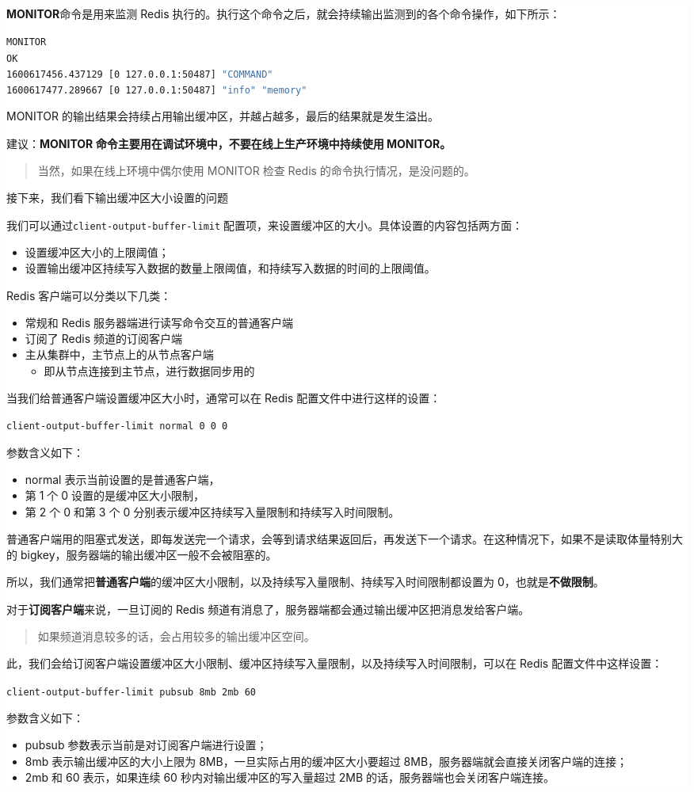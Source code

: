 **MONITOR**命令是用来监测 Redis 执行的。执行这个命令之后，就会持续输出监测到的各个命令操作，如下所示：

```sh
MONITOR
OK
1600617456.437129 [0 127.0.0.1:50487] "COMMAND"
1600617477.289667 [0 127.0.0.1:50487] "info" "memory"
```

MONITOR 的输出结果会持续占用输出缓冲区，并越占越多，最后的结果就是发生溢出。

建议：**MONITOR 命令主要用在调试环境中，不要在线上生产环境中持续使用 MONITOR。**

> 当然，如果在线上环境中偶尔使用 MONITOR 检查 Redis 的命令执行情况，是没问题的。

接下来，我们看下输出缓冲区大小设置的问题

我们可以通过`client-output-buffer-limit` 配置项，来设置缓冲区的大小。具体设置的内容包括两方面：

* 设置缓冲区大小的上限阈值；
* 设置输出缓冲区持续写入数据的数量上限阈值，和持续写入数据的时间的上限阈值。



Redis 客户端可以分类以下几类：

* 常规和 Redis 服务器端进行读写命令交互的普通客户端
* 订阅了 Redis 频道的订阅客户端
* 主从集群中，主节点上的从节点客户端
  * 即从节点连接到主节点，进行数据同步用的



当我们给普通客户端设置缓冲区大小时，通常可以在 Redis 配置文件中进行这样的设置：

```sh
client-output-buffer-limit normal 0 0 0
```

参数含义如下：

* normal 表示当前设置的是普通客户端，
* 第 1 个 0 设置的是缓冲区大小限制，
* 第 2 个 0 和第 3 个 0 分别表示缓冲区持续写入量限制和持续写入时间限制。



普通客户端用的阻塞式发送，即每发送完一个请求，会等到请求结果返回后，再发送下一个请求。在这种情况下，如果不是读取体量特别大的 bigkey，服务器端的输出缓冲区一般不会被阻塞的。

所以，我们通常把**普通客户端**的缓冲区大小限制，以及持续写入量限制、持续写入时间限制都设置为 0，也就是**不做限制**。

对于**订阅客户端**来说，一旦订阅的 Redis 频道有消息了，服务器端都会通过输出缓冲区把消息发给客户端。

> 如果频道消息较多的话，会占用较多的输出缓冲区空间。

此，我们会给订阅客户端设置缓冲区大小限制、缓冲区持续写入量限制，以及持续写入时间限制，可以在 Redis 配置文件中这样设置：

```sh
client-output-buffer-limit pubsub 8mb 2mb 60
```
参数含义如下：

* pubsub 参数表示当前是对订阅客户端进行设置；
* 8mb 表示输出缓冲区的大小上限为 8MB，一旦实际占用的缓冲区大小要超过 8MB，服务器端就会直接关闭客户端的连接；
* 2mb 和 60 表示，如果连续 60 秒内对输出缓冲区的写入量超过 2MB 的话，服务器端也会关闭客户端连接。
